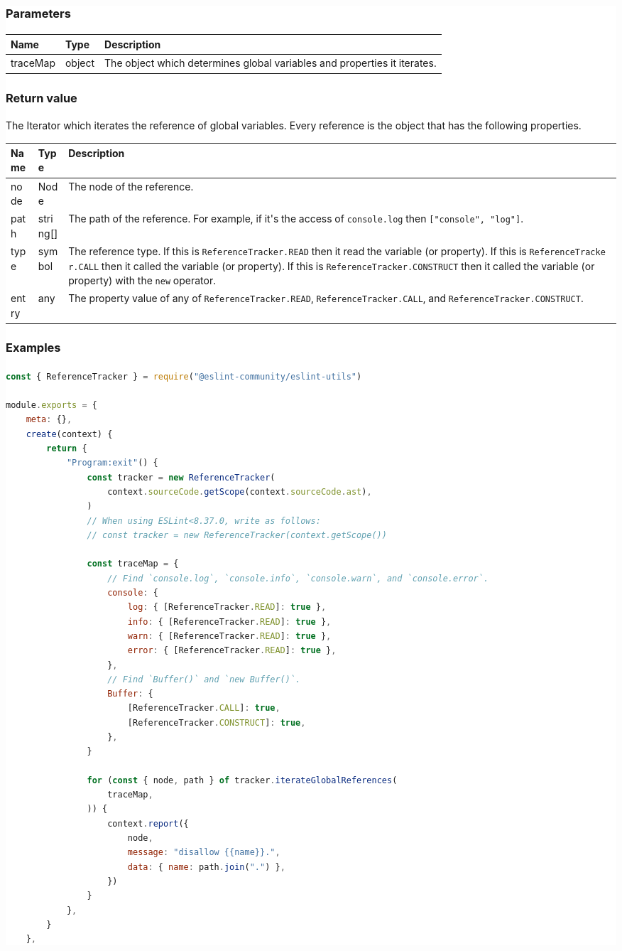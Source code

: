 ### Parameters

| Name     | Type   | Description                                                              |
| :------- | :----- | :----------------------------------------------------------------------- |
| traceMap | object | The object which determines global variables and properties it iterates. |

### Return value

The Iterator which iterates the reference of global variables.
Every reference is the object that has the following properties.

| Name  | Type     | Description                                                                                                                                                                                                                                                                              |
| :---- | :------- | :--------------------------------------------------------------------------------------------------------------------------------------------------------------------------------------------------------------------------------------------------------------------------------------- |
| node  | Node     | The node of the reference.                                                                                                                                                                                                                                                               |
| path  | string[] | The path of the reference. For example, if it's the access of `console.log` then `["console", "log"]`.                                                                                                                                                                                   |
| type  | symbol   | The reference type. If this is `ReferenceTracker.READ` then it read the variable (or property). If this is `ReferenceTracker.CALL` then it called the variable (or property). If this is `ReferenceTracker.CONSTRUCT` then it called the variable (or property) with the `new` operator. |
| entry | any      | The property value of any of `ReferenceTracker.READ`, `ReferenceTracker.CALL`, and `ReferenceTracker.CONSTRUCT`.                                                                                                                                                                         |

### Examples

```js
const { ReferenceTracker } = require("@eslint-community/eslint-utils")

module.exports = {
    meta: {},
    create(context) {
        return {
            "Program:exit"() {
                const tracker = new ReferenceTracker(
                    context.sourceCode.getScope(context.sourceCode.ast),
                )
                // When using ESLint<8.37.0, write as follows:
                // const tracker = new ReferenceTracker(context.getScope())

                const traceMap = {
                    // Find `console.log`, `console.info`, `console.warn`, and `console.error`.
                    console: {
                        log: { [ReferenceTracker.READ]: true },
                        info: { [ReferenceTracker.READ]: true },
                        warn: { [ReferenceTracker.READ]: true },
                        error: { [ReferenceTracker.READ]: true },
                    },
                    // Find `Buffer()` and `new Buffer()`.
                    Buffer: {
                        [ReferenceTracker.CALL]: true,
                        [ReferenceTracker.CONSTRUCT]: true,
                    },
                }

                for (const { node, path } of tracker.iterateGlobalReferences(
                    traceMap,
                )) {
                    context.report({
                        node,
                        message: "disallow {{name}}.",
                        data: { name: path.join(".") },
                    })
                }
            },
        }
    },
```